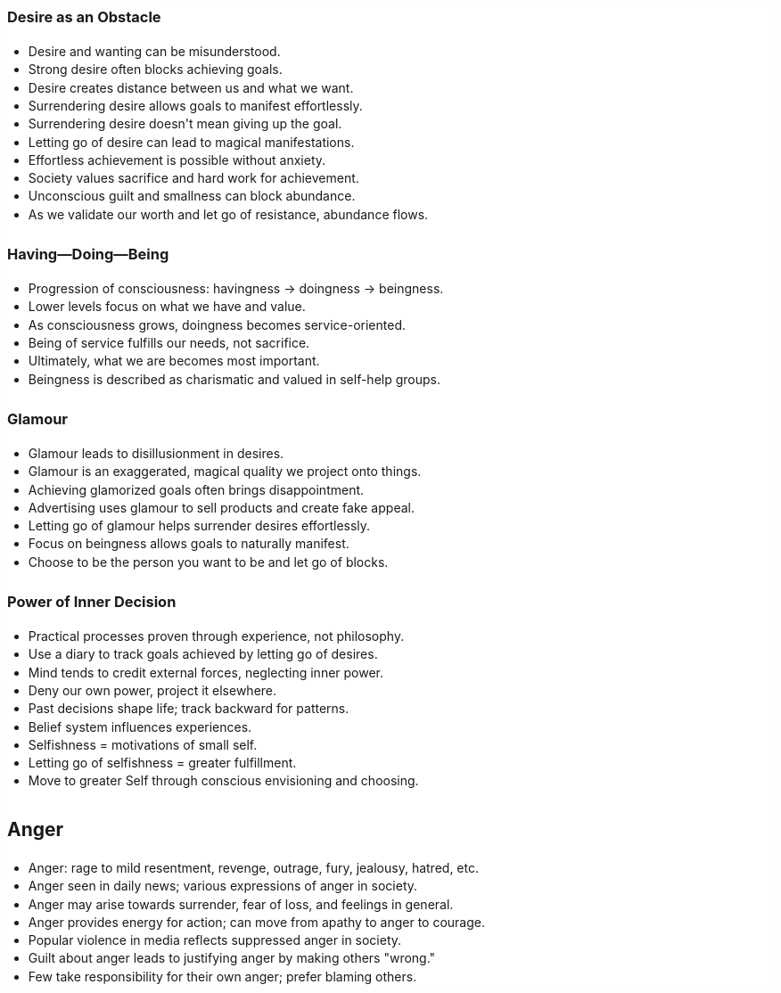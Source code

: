 ### Desire as an Obstacle
- Desire and wanting can be misunderstood.
- Strong desire often blocks achieving goals.
- Desire creates distance between us and what we want.
- Surrendering desire allows goals to manifest effortlessly.
- Surrendering desire doesn't mean giving up the goal.
- Letting go of desire can lead to magical manifestations.
- Effortless achievement is possible without anxiety.
- Society values sacrifice and hard work for achievement.
- Unconscious guilt and smallness can block abundance.
- As we validate our worth and let go of resistance, abundance flows.

### Having—Doing—Being
- Progression of consciousness: havingness -> doingness -> beingness.
- Lower levels focus on what we have and value.
- As consciousness grows, doingness becomes service-oriented.
- Being of service fulfills our needs, not sacrifice.
- Ultimately, what we are becomes most important.
- Beingness is described as charismatic and valued in self-help groups.

### Glamour
- Glamour leads to disillusionment in desires.
- Glamour is an exaggerated, magical quality we project onto things.
- Achieving glamorized goals often brings disappointment.
- Advertising uses glamour to sell products and create fake appeal.
- Letting go of glamour helps surrender desires effortlessly.
- Focus on beingness allows goals to naturally manifest.
- Choose to be the person you want to be and let go of blocks.

### Power of Inner Decision
- Practical processes proven through experience, not philosophy.
- Use a diary to track goals achieved by letting go of desires.
- Mind tends to credit external forces, neglecting inner power.
- Deny our own power, project it elsewhere.
- Past decisions shape life; track backward for patterns.
- Belief system influences experiences.
- Selfishness = motivations of small self.
- Letting go of selfishness = greater fulfillment.
- Move to greater Self through conscious envisioning and choosing.


## Anger
- Anger: rage to mild resentment, revenge, outrage, fury, jealousy, hatred, etc.
- Anger seen in daily news; various expressions of anger in society.
- Anger may arise towards surrender, fear of loss, and feelings in general.
- Anger provides energy for action; can move from apathy to anger to courage.
- Popular violence in media reflects suppressed anger in society.
- Guilt about anger leads to justifying anger by making others "wrong."
- Few take responsibility for their own anger; prefer blaming others.

